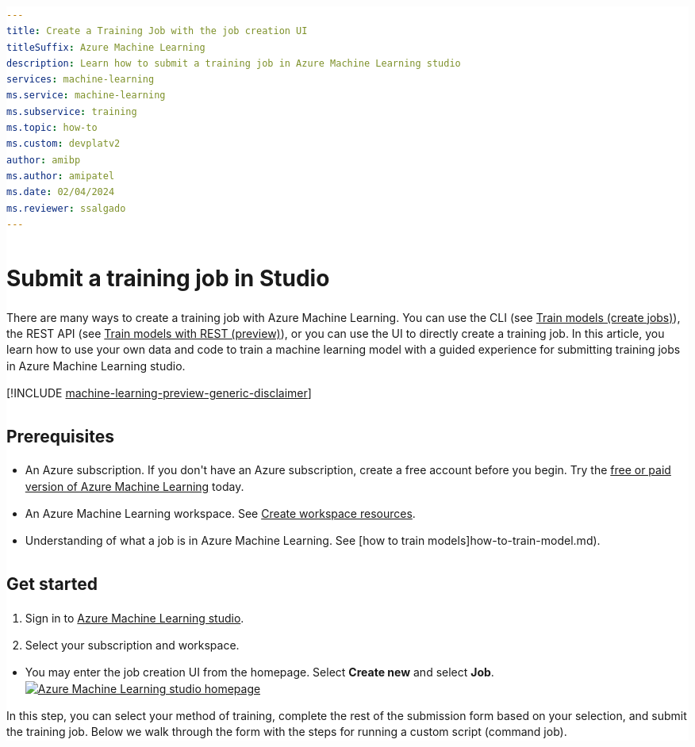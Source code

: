 ```yaml
---
title: Create a Training Job with the job creation UI
titleSuffix: Azure Machine Learning
description: Learn how to submit a training job in Azure Machine Learning studio
services: machine-learning
ms.service: machine-learning
ms.subservice: training
ms.topic: how-to
ms.custom: devplatv2
author: amibp
ms.author: amipatel
ms.date: 02/04/2024
ms.reviewer: ssalgado
---
```


# Submit a training job in Studio

There are many ways to create a training job with Azure Machine Learning. You can use the CLI (see [Train models (create jobs)](how-to-train-model.md)), the REST API (see [Train models with REST (preview)](how-to-train-with-rest.md)), or you can use the UI to directly create a training job. In this article, you learn how to use your own data and code to train a machine learning model with a guided experience for submitting training jobs in Azure Machine Learning studio.

[!INCLUDE [machine-learning-preview-generic-disclaimer](includes/machine-learning-preview-generic-disclaimer.md)]

## Prerequisites

* An Azure subscription. If you don't have an Azure subscription, create a free account before you begin. Try the [free or paid version of Azure Machine Learning](https://azure.microsoft.com/free/machine-learning/search/) today.

* An Azure Machine Learning workspace. See [Create workspace resources](quickstart-create-resources.md). 

* Understanding of what a job is in Azure Machine Learning. See [how to train models]how-to-train-model.md).

## Get started

1. Sign in to [Azure Machine Learning studio](https://ml.azure.com). 

1. Select your subscription and workspace.

 
* You may enter the job creation UI from the homepage. Select **Create new** and select **Job**.
[![Azure Machine Learning studio homepage](media/how-to-train-with-ui/unified-job-submission-home.png)](media/how-to-train-with-ui/unified-job-submission-home.png)

In this step, you can select your method of training, complete the rest of the submission form based on your selection, and submit the training job. Below we walk through the form with the steps for running a custom script (command job). 
